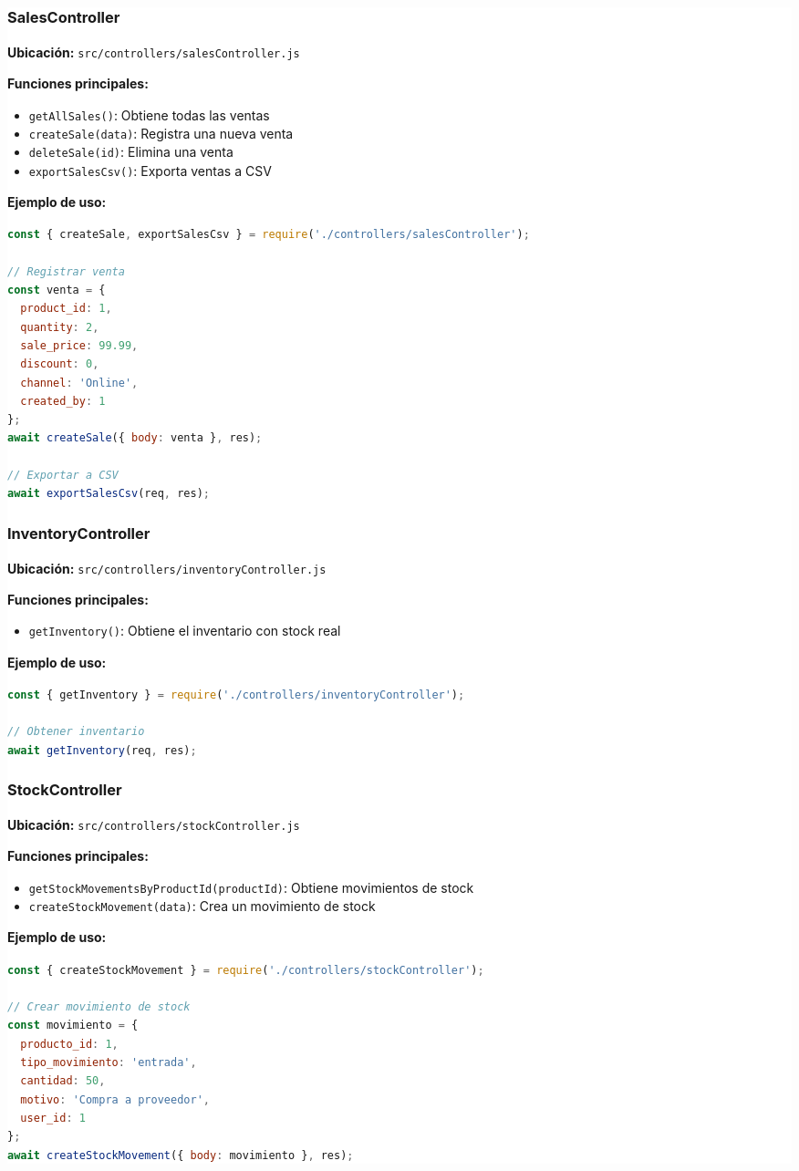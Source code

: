 ### SalesController

**Ubicación:** `src/controllers/salesController.js`

**Funciones principales:**
- `getAllSales()`: Obtiene todas las ventas
- `createSale(data)`: Registra una nueva venta
- `deleteSale(id)`: Elimina una venta
- `exportSalesCsv()`: Exporta ventas a CSV

**Ejemplo de uso:**
```javascript
const { createSale, exportSalesCsv } = require('./controllers/salesController');

// Registrar venta
const venta = {
  product_id: 1,
  quantity: 2,
  sale_price: 99.99,
  discount: 0,
  channel: 'Online',
  created_by: 1
};
await createSale({ body: venta }, res);

// Exportar a CSV
await exportSalesCsv(req, res);
```

### InventoryController

**Ubicación:** `src/controllers/inventoryController.js`

**Funciones principales:**
- `getInventory()`: Obtiene el inventario con stock real

**Ejemplo de uso:**
```javascript
const { getInventory } = require('./controllers/inventoryController');

// Obtener inventario
await getInventory(req, res);
```

### StockController

**Ubicación:** `src/controllers/stockController.js`

**Funciones principales:**
- `getStockMovementsByProductId(productId)`: Obtiene movimientos de stock
- `createStockMovement(data)`: Crea un movimiento de stock

**Ejemplo de uso:**
```javascript
const { createStockMovement } = require('./controllers/stockController');

// Crear movimiento de stock
const movimiento = {
  producto_id: 1,
  tipo_movimiento: 'entrada',
  cantidad: 50,
  motivo: 'Compra a proveedor',
  user_id: 1
};
await createStockMovement({ body: movimiento }, res);
```
